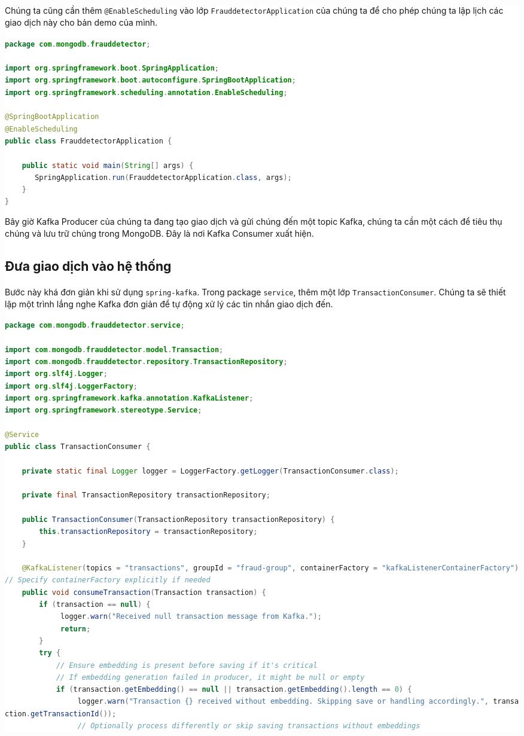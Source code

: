 Chúng ta cũng cần thêm `@EnableScheduling` vào lớp `FrauddetectorApplication` của chúng ta để cho phép chúng ta lập lịch các giao dịch này cho bản demo của mình.

```java
package com.mongodb.frauddetector;

import org.springframework.boot.SpringApplication;
import org.springframework.boot.autoconfigure.SpringBootApplication;
import org.springframework.scheduling.annotation.EnableScheduling;

@SpringBootApplication
@EnableScheduling
public class FrauddetectorApplication {

    public static void main(String[] args) {
       SpringApplication.run(FrauddetectorApplication.class, args);
    }
}
```

Bây giờ Kafka Producer của chúng ta đang tạo giao dịch và gửi chúng đến một topic Kafka, chúng ta cần một cách để tiêu thụ chúng và lưu trữ chúng trong MongoDB. Đây là nơi Kafka Consumer xuất hiện.

## Đưa giao dịch vào hệ thống

Bước này khá đơn giản khi sử dụng `spring-kafka`. Trong package `service`, thêm một lớp `TransactionConsumer`. Chúng ta sẽ thiết lập một trình lắng nghe Kafka đơn giản để tự động xử lý các tin nhắn giao dịch đến.

```java
package com.mongodb.frauddetector.service;

import com.mongodb.frauddetector.model.Transaction;
import com.mongodb.frauddetector.repository.TransactionRepository;
import org.slf4j.Logger;
import org.slf4j.LoggerFactory;
import org.springframework.kafka.annotation.KafkaListener;
import org.springframework.stereotype.Service;

@Service
public class TransactionConsumer {

    private static final Logger logger = LoggerFactory.getLogger(TransactionConsumer.class);

    private final TransactionRepository transactionRepository;

    public TransactionConsumer(TransactionRepository transactionRepository) {
        this.transactionRepository = transactionRepository;
    }

    @KafkaListener(topics = "transactions", groupId = "fraud-group", containerFactory = "kafkaListenerContainerFactory") // Specify containerFactory explicitly if needed
    public void consumeTransaction(Transaction transaction) {
        if (transaction == null) {
             logger.warn("Received null transaction message from Kafka.");
             return;
        }
        try {
            // Ensure embedding is present before saving if it's critical
            // If embedding generation failed in producer, it might be null or empty
            if (transaction.getEmbedding() == null || transaction.getEmbedding().length == 0) {
                 logger.warn("Transaction {} received without embedding. Skipping save or handling accordingly.", transaction.getTransactionId());
                 // Optionally process differently or skip saving transactions without embeddings
```
